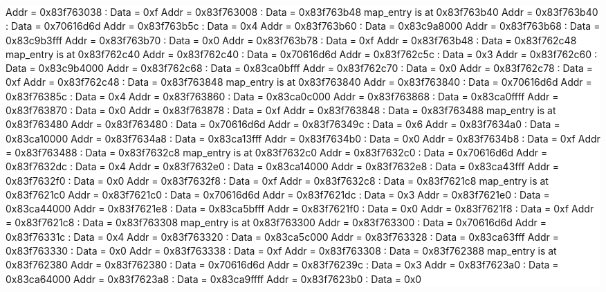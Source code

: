   Addr = 0x83f763038 : Data = 0xf
   Addr = 0x83f763008 : Data = 0x83f763b48
   map_entry is at 0x83f763b40
   Addr = 0x83f763b40 : Data = 0x70616d6d
   Addr = 0x83f763b5c : Data = 0x4
   Addr = 0x83f763b60 : Data = 0x83c9a8000
   Addr = 0x83f763b68 : Data = 0x83c9b3fff
   Addr = 0x83f763b70 : Data = 0x0
   Addr = 0x83f763b78 : Data = 0xf
   Addr = 0x83f763b48 : Data = 0x83f762c48
   map_entry is at 0x83f762c40
   Addr = 0x83f762c40 : Data = 0x70616d6d
   Addr = 0x83f762c5c : Data = 0x3
   Addr = 0x83f762c60 : Data = 0x83c9b4000
   Addr = 0x83f762c68 : Data = 0x83ca0bfff
   Addr = 0x83f762c70 : Data = 0x0
   Addr = 0x83f762c78 : Data = 0xf
   Addr = 0x83f762c48 : Data = 0x83f763848
   map_entry is at 0x83f763840
   Addr = 0x83f763840 : Data = 0x70616d6d
   Addr = 0x83f76385c : Data = 0x4
   Addr = 0x83f763860 : Data = 0x83ca0c000
   Addr = 0x83f763868 : Data = 0x83ca0ffff
   Addr = 0x83f763870 : Data = 0x0
   Addr = 0x83f763878 : Data = 0xf
   Addr = 0x83f763848 : Data = 0x83f763488
   map_entry is at 0x83f763480
   Addr = 0x83f763480 : Data = 0x70616d6d
   Addr = 0x83f76349c : Data = 0x6
   Addr = 0x83f7634a0 : Data = 0x83ca10000
   Addr = 0x83f7634a8 : Data = 0x83ca13fff
   Addr = 0x83f7634b0 : Data = 0x0
   Addr = 0x83f7634b8 : Data = 0xf
   Addr = 0x83f763488 : Data = 0x83f7632c8
   map_entry is at 0x83f7632c0
   Addr = 0x83f7632c0 : Data = 0x70616d6d
   Addr = 0x83f7632dc : Data = 0x4
   Addr = 0x83f7632e0 : Data = 0x83ca14000
   Addr = 0x83f7632e8 : Data = 0x83ca43fff
   Addr = 0x83f7632f0 : Data = 0x0
   Addr = 0x83f7632f8 : Data = 0xf
   Addr = 0x83f7632c8 : Data = 0x83f7621c8
   map_entry is at 0x83f7621c0
   Addr = 0x83f7621c0 : Data = 0x70616d6d
   Addr = 0x83f7621dc : Data = 0x3
   Addr = 0x83f7621e0 : Data = 0x83ca44000
   Addr = 0x83f7621e8 : Data = 0x83ca5bfff
   Addr = 0x83f7621f0 : Data = 0x0
   Addr = 0x83f7621f8 : Data = 0xf
   Addr = 0x83f7621c8 : Data = 0x83f763308
   map_entry is at 0x83f763300
   Addr = 0x83f763300 : Data = 0x70616d6d
   Addr = 0x83f76331c : Data = 0x4
   Addr = 0x83f763320 : Data = 0x83ca5c000
   Addr = 0x83f763328 : Data = 0x83ca63fff
   Addr = 0x83f763330 : Data = 0x0
   Addr = 0x83f763338 : Data = 0xf
   Addr = 0x83f763308 : Data = 0x83f762388
   map_entry is at 0x83f762380
   Addr = 0x83f762380 : Data = 0x70616d6d
   Addr = 0x83f76239c : Data = 0x3
   Addr = 0x83f7623a0 : Data = 0x83ca64000
   Addr = 0x83f7623a8 : Data = 0x83ca9ffff
   Addr = 0x83f7623b0 : Data = 0x0